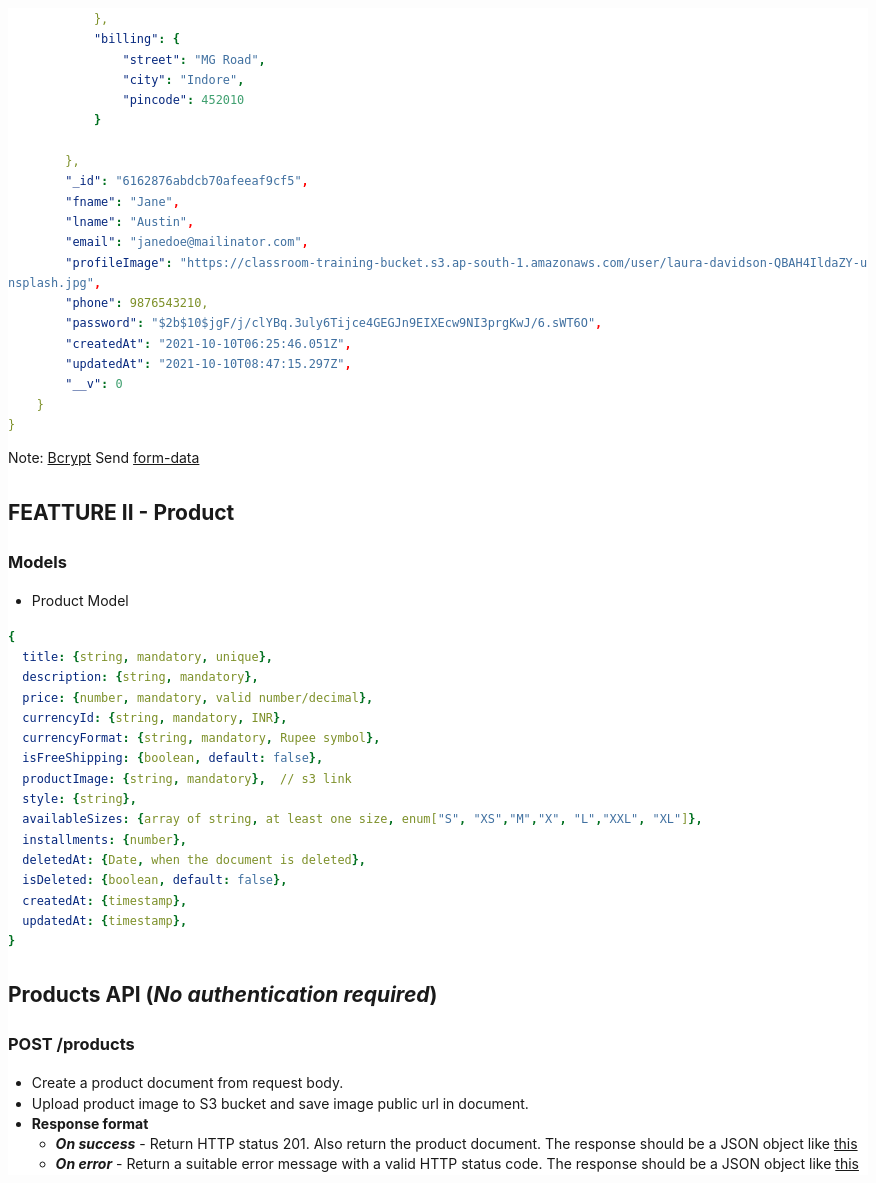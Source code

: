 ```yaml
            },
            "billing": {
                "street": "MG Road",
                "city": "Indore",
                "pincode": 452010
            }
          
        },
        "_id": "6162876abdcb70afeeaf9cf5",
        "fname": "Jane",
        "lname": "Austin",
        "email": "janedoe@mailinator.com",
        "profileImage": "https://classroom-training-bucket.s3.ap-south-1.amazonaws.com/user/laura-davidson-QBAH4IldaZY-unsplash.jpg",
        "phone": 9876543210,
        "password": "$2b$10$jgF/j/clYBq.3uly6Tijce4GEGJn9EIXEcw9NI3prgKwJ/6.sWT6O",
        "createdAt": "2021-10-10T06:25:46.051Z",
        "updatedAt": "2021-10-10T08:47:15.297Z",
        "__v": 0
    }
}
```

Note: [Bcrypt](https://www.npmjs.com/package/bcrypt)
Send [form-data](https://developer.mozilla.org/en-US/docs/Web/API/FormData)

## FEATTURE II - Product
### Models
- Product Model
```yaml
{ 
  title: {string, mandatory, unique},
  description: {string, mandatory},
  price: {number, mandatory, valid number/decimal},
  currencyId: {string, mandatory, INR},
  currencyFormat: {string, mandatory, Rupee symbol},
  isFreeShipping: {boolean, default: false},
  productImage: {string, mandatory},  // s3 link
  style: {string},
  availableSizes: {array of string, at least one size, enum["S", "XS","M","X", "L","XXL", "XL"]},
  installments: {number},
  deletedAt: {Date, when the document is deleted}, 
  isDeleted: {boolean, default: false},
  createdAt: {timestamp},
  updatedAt: {timestamp},
}
```


## Products API (_No authentication required_)
### POST /products
- Create a product document from request body.
- Upload product image to S3 bucket and save image public url in document.
- __Response format__
  - _**On success**_ - Return HTTP status 201. Also return the product document. The response should be a JSON object like [this](#successful-response-structure)
  - _**On error**_ - Return a suitable error message with a valid HTTP status code. The response should be a JSON object like [this](#error-response-structure)
